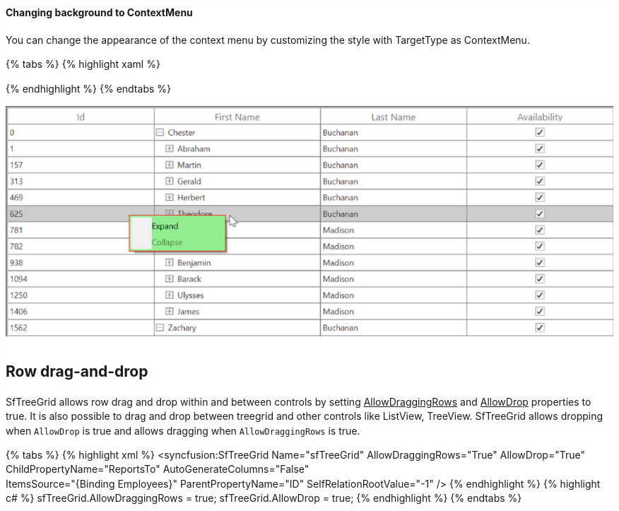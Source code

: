 ####  Changing background to ContextMenu

You can change the appearance of the context menu by customizing the style with TargetType as ContextMenu.

{% tabs %}
{% highlight xaml %}

<Style x:Name="ToolTipStyle" TargetType="ContextMenu">
    <Setter Property="BorderThickness" Value="1,1,1,1" />
    <Setter Property="BorderBrush" Value="Red" />
    <Setter Property="Background" Value="LightGreen" />            
</Style>

<ContextMenu>
    <MenuItem x:Name="Cut" Header="Expand />
    <MenuItem x:Name="Copy" Header="Collapse" />
</ContextMenu>

{% endhighlight %}
{% endtabs %}

![ContextMenu for appearance in treegrid WPF](ContextMenu_images/ContextMenu_img4.png)


## Row drag-and-drop

SfTreeGrid allows row drag and drop within and between controls by setting [AllowDraggingRows](https://help.syncfusion.com/cr/cref_files/wpf/Syncfusion.SfGrid.WPF~Syncfusion.UI.Xaml.TreeGrid.SfTreeGrid~AllowDraggingRows.html) and [AllowDrop](https://msdn.microsoft.com/en-us/library/system.windows.uielement.allowdrop(v=vs.110).aspx) properties to true. It is also possible to drag and drop between treegrid and other controls like ListView, TreeView. SfTreeGrid allows dropping when `AllowDrop` is true and allows dragging when `AllowDraggingRows` is true.

{% tabs %}
{% highlight xml %}
<syncfusion:SfTreeGrid Name="sfTreeGrid" 
                               AllowDraggingRows="True" 
                               AllowDrop="True" 
                               ChildPropertyName="ReportsTo" 
                               AutoGenerateColumns="False"                                  
                               ItemsSource="{Binding Employees}"
                               ParentPropertyName="ID"
                               SelfRelationRootValue="-1" />
{% endhighlight %}
{% highlight c# %}
sfTreeGrid.AllowDraggingRows = true;
sfTreeGrid.AllowDrop = true;
{% endhighlight %}
{% endtabs %}